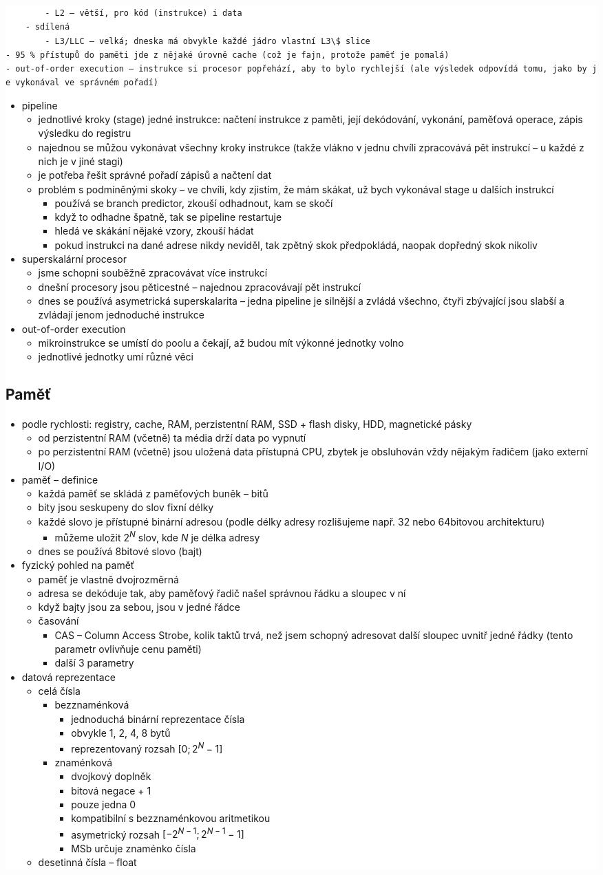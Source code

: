 			- L2 – větší, pro kód (instrukce) i data
		- sdílená
			- L3/LLC – velká; dneska má obvykle každé jádro vlastní L3\$ slice
	- 95 % přístupů do paměti jde z nějaké úrovně cache (což je fajn, protože paměť je pomalá)
	- out-of-order execution – instrukce si procesor popřehází, aby to bylo rychlejší (ale výsledek odpovídá tomu, jako by je vykonával ve správném pořadí)
- pipeline
	- jednotlivé kroky (stage) jedné instrukce: načtení instrukce z paměti, její dekódování, vykonání, paměťová operace, zápis výsledku do registru
	- najednou se můžou vykonávat všechny kroky instrukce (takže vlákno v jednu chvíli zpracovává pět instrukcí – u každé z nich je v jiné stagi)
	- je potřeba řešit správné pořadí zápisů a načtení dat
	- problém s podmíněnými skoky – ve chvíli, kdy zjistím, že mám skákat, už bych vykonával stage u dalších instrukcí
		- používá se branch predictor, zkouší odhadnout, kam se skočí
		- když to odhadne špatně, tak se pipeline restartuje
		- hledá ve skákání nějaké vzory, zkouší hádat
		- pokud instrukci na dané adrese nikdy neviděl, tak zpětný skok předpokládá, naopak dopředný skok nikoliv
- superskalární procesor
	- jsme schopni souběžně zpracovávat více instrukcí
	- dnešní procesory jsou pěticestné – najednou zpracovávají pět instrukcí
	- dnes se používá asymetrická superskalarita – jedna pipeline je silnější a zvládá všechno, čtyři zbývající jsou slabší a zvládají jenom jednoduché instrukce
- out-of-order execution
	- mikroinstrukce se umístí do poolu a čekají, až budou mít výkonné jednotky volno
	- jednotlivé jednotky umí různé věci

## Paměť

- podle rychlosti: registry, cache, RAM, perzistentní RAM, SSD + flash disky, HDD, magnetické pásky
	- od perzistentní RAM (včetně) ta média drží data po vypnutí
	- po perzistentní RAM (včetně) jsou uložená data přístupná CPU, zbytek je obsluhován vždy nějakým řadičem (jako externí I/O)
- paměť – definice
	- každá paměť se skládá z paměťových buněk – bitů
	- bity jsou seskupeny do slov fixní délky
	- každé slovo je přístupné binární adresou (podle délky adresy rozlišujeme např. 32 nebo 64bitovou architekturu)
		- můžeme uložit $2^N$ slov, kde $N$ je délka adresy
	- dnes se používá 8bitové slovo (bajt)
- fyzický pohled na paměť
	- paměť je vlastně dvojrozměrná
	- adresa se dekóduje tak, aby paměťový řadič našel správnou řádku a sloupec v ní
	- když bajty jsou za sebou, jsou v jedné řádce
	- časování
		- CAS – Column Access Strobe, kolik taktů trvá, než jsem schopný adresovat další sloupec uvnitř jedné řádky (tento parametr ovlivňuje cenu paměti)
		- další 3 parametry
- datová reprezentace
	- celá čísla
		- bezznaménková
			- jednoduchá binární reprezentace čísla
			- obvykle 1, 2, 4, 8 bytů
			- reprezentovaný rozsah $[0;2^N-1]$
		- znaménková
			- dvojkový doplněk
			- bitová negace + 1
			- pouze jedna 0
			- kompatibilní s bezznaménkovou aritmetikou
			- asymetrický rozsah $[-2^{N-1};2^{N-1}-1]$
			- MSb určuje znaménko čísla
	- desetinná čísla – float